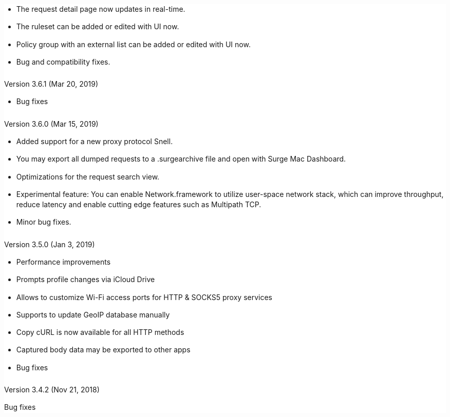 *   The request detail page now updates in real-time.
    
*   The ruleset can be added or edited with UI now.
    
*   Policy group with an external list can be added or edited with UI now.
    
*   Bug and compatibility fixes.
    

### 

[](#version-3.6.1-mar-20-2019)

Version 3.6.1 (Mar 20, 2019)

*   Bug fixes
    

### 

[](#version-3.6.0-mar-15-2019)

Version 3.6.0 (Mar 15, 2019)

*   Added support for a new proxy protocol Snell.
    
*   You may export all dumped requests to a .surgearchive file and open with Surge Mac Dashboard.
    
*   Optimizations for the request search view.
    
*   Experimental feature: You can enable Network.framework to utilize user-space network stack, which can improve throughput, reduce latency and enable cutting edge features such as Multipath TCP.
    
*   Minor bug fixes.
    

### 

[](#version-3.5.0-jan-3-2019)

Version 3.5.0 (Jan 3, 2019)

*   Performance improvements
    
*   Prompts profile changes via iCloud Drive
    
*   Allows to customize Wi-Fi access ports for HTTP & SOCKS5 proxy services
    
*   Supports to update GeoIP database manually
    
*   Copy cURL is now available for all HTTP methods
    
*   Captured body data may be exported to other apps
    
*   Bug fixes
    

### 

[](#version-3.4.2-nov-21-2018)

Version 3.4.2 (Nov 21, 2018)

Bug fixes